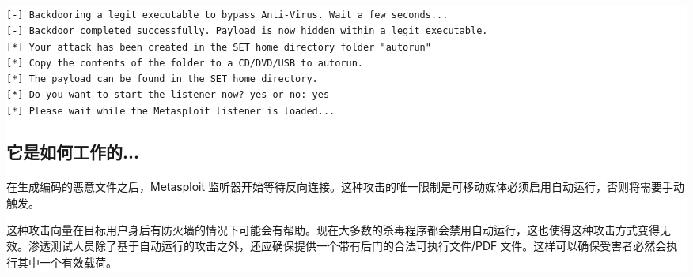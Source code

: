 ```
[-] Backdooring a legit executable to bypass Anti-Virus. Wait a few seconds...
[-] Backdoor completed successfully. Payload is now hidden within a legit executable.
[*] Your attack has been created in the SET home directory folder "autorun"
[*] Copy the contents of the folder to a CD/DVD/USB to autorun.
[*] The payload can be found in the SET home directory.
[*] Do you want to start the listener now? yes or no: yes
[*] Please wait while the Metasploit listener is loaded... 
```

## 它是如何工作的...

在生成编码的恶意文件之后，Metasploit 监听器开始等待反向连接。这种攻击的唯一限制是可移动媒体必须启用自动运行，否则将需要手动触发。

这种攻击向量在目标用户身后有防火墙的情况下可能会有帮助。现在大多数的杀毒程序都会禁用自动运行，这也使得这种攻击方式变得无效。渗透测试人员除了基于自动运行的攻击之外，还应确保提供一个带有后门的合法可执行文件/PDF 文件。这样可以确保受害者必然会执行其中一个有效载荷。
